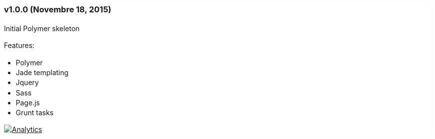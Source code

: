 ### v1.0.0 (Novembre 18, 2015) 
Initial Polymer skeleton

Features:

* Polymer
* Jade templating
* Jquery
* Sass
* Page.js
* Grunt tasks

[![Analytics](https://ga-beacon.appspot.com/UA-1125217-30/zguillez/generator-base-polymer?pixel)](https://github.com/igrigorik/ga-beacon)